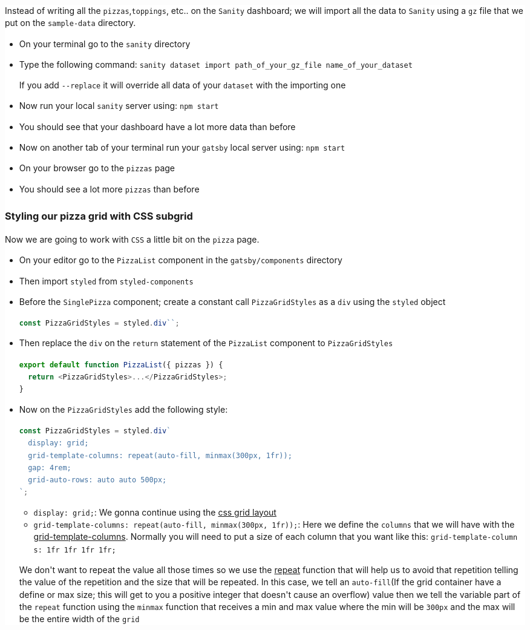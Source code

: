 Instead of writing all the `pizzas`,`toppings`, etc.. on the `Sanity` dashboard; we will import all the data to `Sanity` using a `gz` file that we put on the `sample-data` directory.

- On your terminal go to the `sanity` directory
- Type the following command:
  `sanity dataset import path_of_your_gz_file name_of_your_dataset`

  If you add `--replace` it will override all data of your `dataset` with the importing one

- Now run your local `sanity` server using: `npm start`
- You should see that your dashboard have a lot more data than before
- Now on another tab of your terminal run your `gatsby` local server using: `npm start`
- On your browser go to the `pizzas` page
- You should see a lot more `pizzas` than before

### Styling our pizza grid with CSS subgrid

Now we are going to work with `CSS` a little bit on the `pizza` page.

- On your editor go to the `PizzaList` component in the `gatsby/components` directory
- Then import `styled` from `styled-components`
- Before the `SinglePizza` component; create a constant call `PizzaGridStyles` as a `div` using the `styled` object
  ```js
  const PizzaGridStyles = styled.div``;
  ```
- Then replace the `div` on the `return` statement of the `PizzaList` component to `PizzaGridStyles`
  ```js
  export default function PizzaList({ pizzas }) {
    return <PizzaGridStyles>...</PizzaGridStyles>;
  }
  ```
- Now on the `PizzaGridStyles` add the following style:

  ```js
  const PizzaGridStyles = styled.div`
    display: grid;
    grid-template-columns: repeat(auto-fill, minmax(300px, 1fr));
    gap: 4rem;
    grid-auto-rows: auto auto 500px;
  `;
  ```

  - `display: grid;`: We gonna continue using the [css grid layout](https://developer.mozilla.org/en-US/docs/Web/CSS/CSS_Grid_Layout)
  - `grid-template-columns: repeat(auto-fill, minmax(300px, 1fr));`: Here we define the `columns` that we will have with the [grid-template-columns](https://developer.mozilla.org/en-US/docs/Web/CSS/grid-template-columns). Normally you will need to put a size of each column that you want like this:
    `grid-template-columns: 1fr 1fr 1fr 1fr;`

  We don't want to repeat the value all those times so we use the [repeat](https://developer.mozilla.org/en-US/docs/Web/CSS/repeat) function that will help us to avoid that repetition telling the value of the repetition and the size that will be repeated. In this case, we tell an `auto-fill`(If the grid container have a define or max size; this will get to you a positive integer that doesn't cause an overflow) value then we tell the variable part of the `repeat` function using the `minmax` function that receives a min and max value where the min will be `300px` and the max will be the entire width of the `grid`
